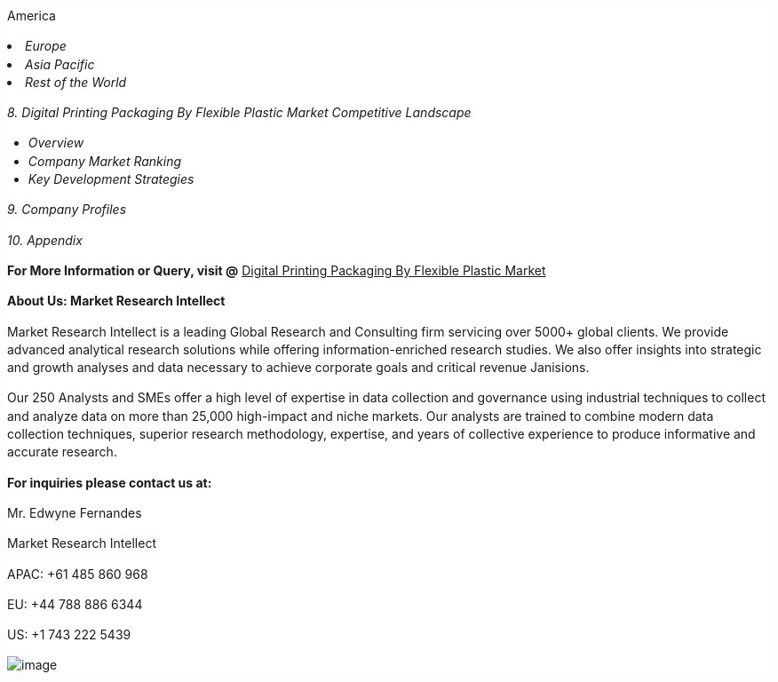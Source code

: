 America</span></em></li><li><em><span class="">Europe</span></em></li><li><em><span class="">Asia Pacific</span></em></li><li><em><span class="">Rest of the World</span></em></li></ul><p><em><span class="font-[700]">8. Digital Printing Packaging By Flexible Plastic Market Competitive Landscape</span></em></p><ul><li><em><span class="">Overview</span></em></li><li><em><span class="">Company Market Ranking</span></em></li><li><em><span class="">Key Development Strategies</span></em></li></ul><p><em><span class="font-[700]">9. Company Profiles</span></em></p><p><em><span class="font-[700]">10. Appendix</span></em></p><p><span class="font-[700]"><strong>For More Information or Query, visit&nbsp;@</strong>&nbsp;</span><span class="font-[700]"><a href="https://www.marketresearchintellect.com/product/digital-printing-packaging-by-flexible-plastic-market/?utm_source=Linkedin&utm_medium=848" target="_blank" data-tracking-control-name="article-ssr-frontend-pulse_little-text-block" data-tracking-will-navigate="" data-test-link="">Digital Printing Packaging By Flexible Plastic Market</a></span></p><p><strong><span class="font-[700]">About Us: Market Research Intellect</span></strong></p><p><span class="">Market Research Intellect is a leading Global Research and Consulting firm servicing over 5000+ global clients. We provide advanced analytical research solutions while offering information-enriched research studies.&nbsp;</span>We also offer insights into strategic and growth analyses and data necessary to achieve corporate goals and critical revenue Janisions.</p><p><span class="">Our 250 Analysts and SMEs offer a high level of expertise in data collection and governance using industrial techniques to collect and analyze data on more than 25,000 high-impact and niche markets. Our analysts are trained to combine modern data collection techniques, superior research methodology, expertise, and years of collective experience to produce informative and accurate research.</span></p><p><strong>For inquiries please contact us at:</strong></p><p>Mr. Edwyne Fernandes</p><p>Market Research Intellect</p><p>APAC: +61 485 860 968</p><p>EU: +44 788 886 6344</p><p>US: +1 743 222 5439</p>
![image](https://github.com/user-attachments/assets/77b3ee40-9a3b-483d-8fa9-0ebf785970a8)
